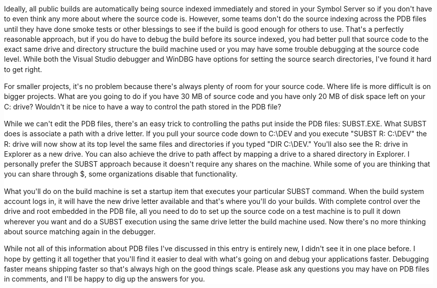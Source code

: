 Ideally, all public builds are automatically being source indexed immediately and stored in your Symbol Server so if you don't have to even think any more about where the source code is. However, some teams don't do the source indexing across the PDB files until they have done smoke tests or other blessings to see if the build is good enough for others to use. That's a perfectly reasonable approach, but if you do have to debug the build before its source indexed, you had better pull that source code to the exact same drive and directory structure the build machine used or you may have some trouble debugging at the source code level. While both the Visual Studio debugger and WinDBG have options for setting the source search directories, I've found it hard to get right.

For smaller projects, it's no problem because there's always plenty of room for your source code. Where life is more difficult is on bigger projects. What are you going to do if you have 30 MB of source code and you have only 20 MB of disk space left on your C: drive? Wouldn't it be nice to have a way to control the path stored in the PDB file?

While we can't edit the PDB files, there's an easy trick to controlling the paths put inside the PDB files: SUBST.EXE. What SUBST does is associate a path with a drive letter. If you pull your source code down to C:\DEV and you execute "SUBST R: C:\DEV" the R: drive will now show at its top level the same files and directories if you typed "DIR C:\DEV." You'll also see the R: drive in Explorer as a new drive. You can also achieve the drive to path affect by mapping a drive to a shared directory in Explorer. I personally prefer the SUBST approach because it doesn't require any shares on the machine. While some of you are thinking that you can share through <DRIVE>$, some organizations disable that functionality.

What you'll do on the build machine is set a startup item that executes your particular SUBST command. When the build system account logs in, it will have the new drive letter available and that's where you'll do your builds. With complete control over the drive and root embedded in the PDB file, all you need to do to set up the source code on a test machine is to pull it down wherever you want and do a SUBST execution using the same drive letter the build machine used. Now there's no more thinking about source matching again in the debugger.

While not all of this information about PDB files I've discussed in this entry is entirely new, I didn't see it in one place before. I hope by getting it all together that you'll find it easier to deal with what's going on and debug your applications faster. Debugging faster means shipping faster so that's always high on the good things scale. Please ask any questions you may have on PDB files in comments, and I'll be happy to dig up the answers for you.

